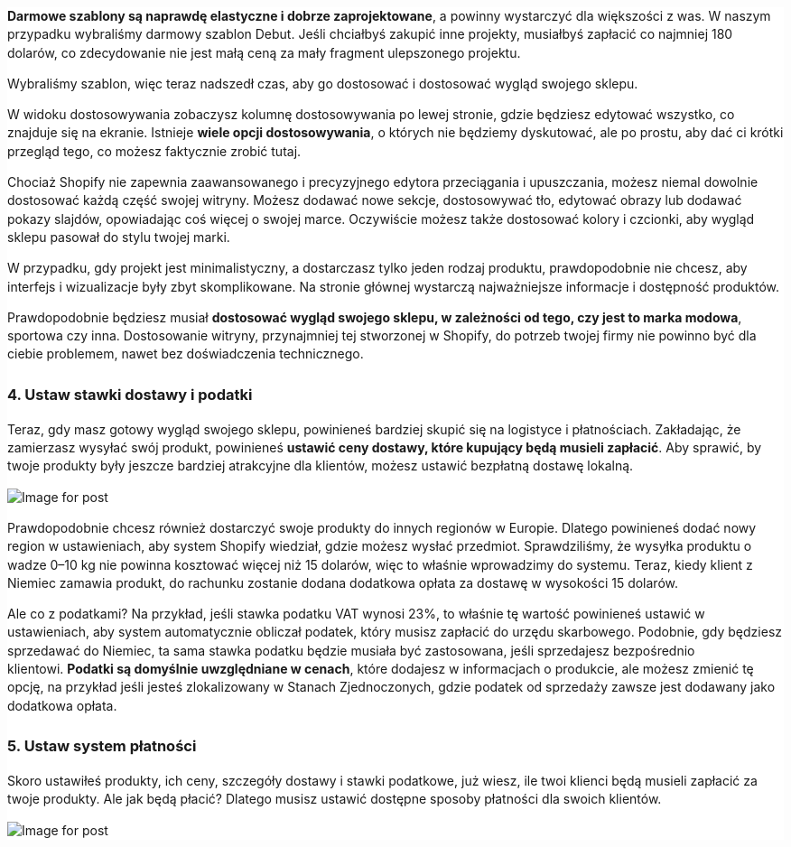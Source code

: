 **Darmowe szablony są naprawdę elastyczne i dobrze zaprojektowane**, a powinny wystarczyć dla większości z was. W naszym przypadku wybraliśmy darmowy szablon Debut. Jeśli chciałbyś zakupić inne projekty, musiałbyś zapłacić co najmniej 180 dolarów, co zdecydowanie nie jest małą ceną za mały fragment ulepszonego projektu.

Wybraliśmy szablon, więc teraz nadszedł czas, aby go dostosować i dostosować wygląd swojego sklepu.

W widoku dostosowywania zobaczysz kolumnę dostosowywania po lewej stronie, gdzie będziesz edytować wszystko, co znajduje się na ekranie. Istnieje **wiele opcji dostosowywania**, o których nie będziemy dyskutować, ale po prostu, aby dać ci krótki przegląd tego, co możesz faktycznie zrobić tutaj.

Chociaż Shopify nie zapewnia zaawansowanego i precyzyjnego edytora przeciągania i upuszczania, możesz niemal dowolnie dostosować każdą część swojej witryny. Możesz dodawać nowe sekcje, dostosowywać tło, edytować obrazy lub dodawać pokazy slajdów, opowiadając coś więcej o swojej marce. Oczywiście możesz także dostosować kolory i czcionki, aby wygląd sklepu pasował do stylu twojej marki.

W przypadku, gdy projekt jest minimalistyczny, a dostarczasz tylko jeden rodzaj produktu, prawdopodobnie nie chcesz, aby interfejs i wizualizacje były zbyt skomplikowane. Na stronie głównej wystarczą najważniejsze informacje i dostępność produktów.

Prawdopodobnie będziesz musiał **dostosować wygląd swojego sklepu, w zależności od tego, czy jest to marka modowa**, sportowa czy inna. Dostosowanie witryny, przynajmniej tej stworzonej w Shopify, do potrzeb twojej firmy nie powinno być dla ciebie problemem, nawet bez doświadczenia technicznego.

### 4. Ustaw stawki dostawy i podatki

Teraz, gdy masz gotowy wygląd swojego sklepu, powinieneś bardziej skupić się na logistyce i płatnościach. Zakładając, że zamierzasz wysyłać swój produkt, powinieneś **ustawić ceny dostawy, które kupujący będą musieli zapłacić**. Aby sprawić, by twoje produkty były jeszcze bardziej atrakcyjne dla klientów, możesz ustawić bezpłatną dostawę lokalną.

![Image for post](https://assets-global.website-files.com/5e04ad880b1ac5bdcde98c9c/5f521fdbe1b6483e7c1d5ff4_0*yI-D0tRBQwovTIg3.png)

Prawdopodobnie chcesz również dostarczyć swoje produkty do innych regionów w Europie. Dlatego powinieneś dodać nowy region w ustawieniach, aby system Shopify wiedział, gdzie możesz wysłać przedmiot. Sprawdziliśmy, że wysyłka produktu o wadze 0–10 kg nie powinna kosztować więcej niż 15 dolarów, więc to właśnie wprowadzimy do systemu. Teraz, kiedy klient z Niemiec zamawia produkt, do rachunku zostanie dodana dodatkowa opłata za dostawę w wysokości 15 dolarów.

Ale co z podatkami? Na przykład, jeśli stawka podatku VAT wynosi 23%, to właśnie tę wartość powinieneś ustawić w ustawieniach, aby system automatycznie obliczał podatek, który musisz zapłacić do urzędu skarbowego. Podobnie, gdy będziesz sprzedawać do Niemiec, ta sama stawka podatku będzie musiała być zastosowana, jeśli sprzedajesz bezpośrednio klientowi. **Podatki są domyślnie uwzględniane w cenach**, które dodajesz w informacjach o produkcie, ale możesz zmienić tę opcję, na przykład jeśli jesteś zlokalizowany w Stanach Zjednoczonych, gdzie podatek od sprzedaży zawsze jest dodawany jako dodatkowa opłata.

### 5. Ustaw system płatności

Skoro ustawiłeś produkty, ich ceny, szczegóły dostawy i stawki podatkowe, już wiesz, ile twoi klienci będą musieli zapłacić za twoje produkty. Ale jak będą płacić? Dlatego musisz ustawić dostępne sposoby płatności dla swoich klientów.

![Image for post](https://assets-global.website-files.com/5e04ad880b1ac5bdcde98c9c/5f521fdb0d26c3a68117e574_0*WlLNpsgCMTrzjV8R.jpeg)
